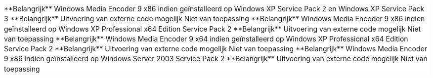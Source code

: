 <td style="border:1px solid black;">
**Belangrijk**
</td>
</tr>
<tr>
<td style="border:1px solid black;">
Windows Media Encoder 9 x86 indien geïnstalleerd op Windows XP Service Pack 2 en Windows XP Service Pack 3
</td>
<td style="border:1px solid black;">
**Belangrijk**  
Uitvoering van externe code mogelijk
</td>
<td style="border:1px solid black;">
Niet van toepassing
</td>
<td style="border:1px solid black;">
**Belangrijk**
</td>
</tr>
<tr class="alternateRow">
<td style="border:1px solid black;">
Windows Media Encoder 9 x86 indien geïnstalleerd op Windows XP Professional x64 Edition Service Pack 2
</td>
<td style="border:1px solid black;">
**Belangrijk**  
Uitvoering van externe code mogelijk
</td>
<td style="border:1px solid black;">
Niet van toepassing
</td>
<td style="border:1px solid black;">
**Belangrijk**
</td>
</tr>
<tr>
<td style="border:1px solid black;">
Windows Media Encoder 9 x64 indien geïnstalleerd op Windows XP Professional x64 Edition Service Pack 2
</td>
<td style="border:1px solid black;">
**Belangrijk**  
Uitvoering van externe code mogelijk
</td>
<td style="border:1px solid black;">
Niet van toepassing
</td>
<td style="border:1px solid black;">
**Belangrijk**
</td>
</tr>
<tr class="alternateRow">
<td style="border:1px solid black;">
Windows Media Encoder 9 x86 indien geïnstalleerd op Windows Server 2003 Service Pack 2
</td>
<td style="border:1px solid black;">
**Belangrijk**  
Uitvoering van externe code mogelijk
</td>
<td style="border:1px solid black;">
Niet van toepassing
</td>
<td style="border:1px solid black;">